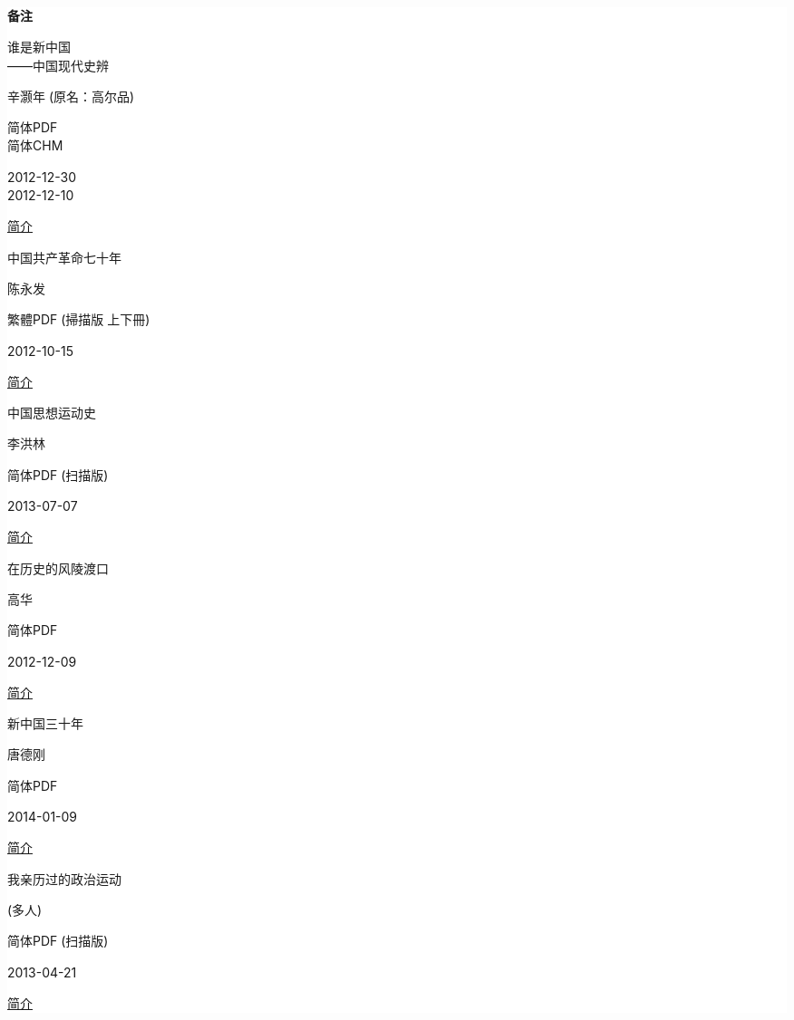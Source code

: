 **备注**

谁是新中国  
——中国现代史辨

辛灏年 (原名：高尔品)

简体PDF  
简体CHM

2012-12-30  
2012-12-10

[简介](//goo.gl/FUevDR)

中国共产革命七十年

陈永发

繁體PDF (掃描版 上下冊)

2012-10-15

[简介](//goo.gl/wPSYNg)

中国思想运动史

李洪林

简体PDF (扫描版)

2013-07-07

[简介](//goo.gl/F5sRNk)

在历史的风陵渡口

高华

简体PDF

2012-12-09

[简介](//goo.gl/sNrkb6)

新中国三十年

唐德刚

简体PDF

2014-01-09

[简介](//goo.gl/e6BeiI)

我亲历过的政治运动

(多人)

简体PDF (扫描版)

2013-04-21

[简介](//goo.gl/2qNK5F)
